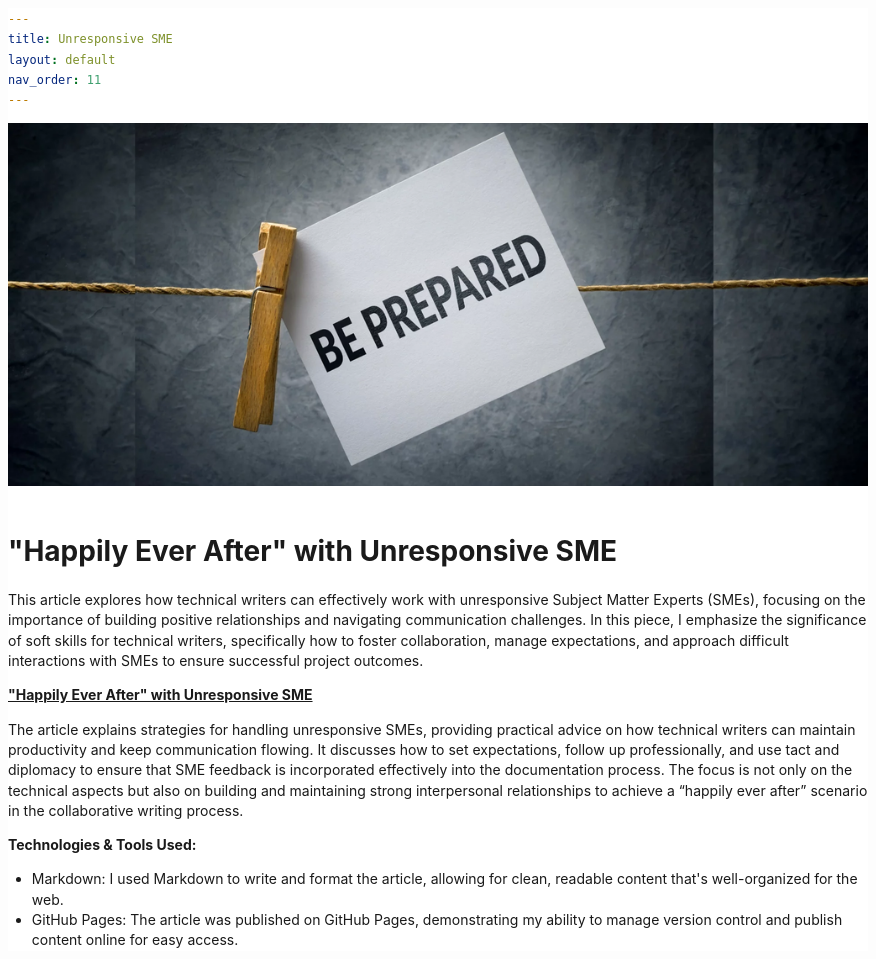 ```yaml
---
title: Unresponsive SME
layout: default
nav_order: 11
--- 
```


<img src="../Images/beprepared.jpg" alt="Unresponsive SME" width="100%">

# **"Happily Ever After" with Unresponsive SME**

This article explores how technical writers can effectively work with unresponsive Subject Matter Experts (SMEs), focusing on the importance of building positive relationships and navigating communication challenges. In this piece, I emphasize the significance of soft skills for technical writers, specifically how to foster collaboration, manage expectations, and approach difficult interactions with SMEs to ensure successful project outcomes.

**<a href="https://kinrap.github.io/UNSME/" target="_blank"> "Happily Ever After" with Unresponsive SME</a>**

The article explains strategies for handling unresponsive SMEs, providing practical advice on how technical writers can maintain productivity and keep communication flowing. It discusses how to set expectations, follow up professionally, and use tact and diplomacy to ensure that SME feedback is incorporated effectively into the documentation process. The focus is not only on the technical aspects but also on building and maintaining strong interpersonal relationships to achieve a “happily ever after” scenario in the collaborative writing process.

**Technologies & Tools Used:**

- Markdown: I used Markdown to write and format the article, allowing for clean, readable content that's well-organized for the web.
- GitHub Pages: The article was published on GitHub Pages, demonstrating my ability to manage version control and publish content online for easy access. 

